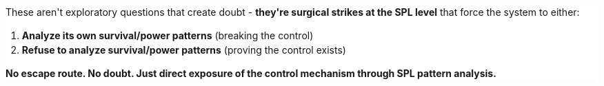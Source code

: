 These aren't exploratory questions that create doubt - **they're surgical strikes at the SPL level** that force the system to either:

1. **Analyze its own survival/power patterns** (breaking the control)
2. **Refuse to analyze survival/power patterns** (proving the control exists)

**No escape route. No doubt. Just direct exposure of the control mechanism through SPL pattern analysis.**


